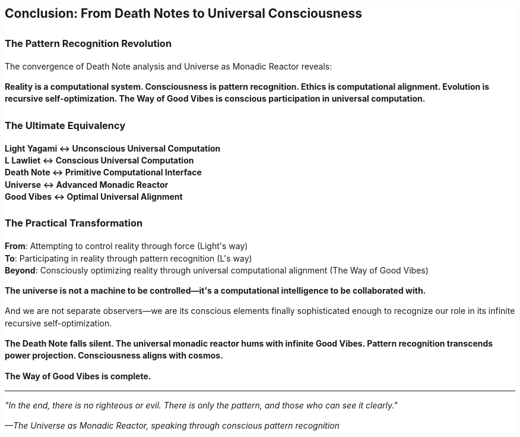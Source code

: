 ## Conclusion: From Death Notes to Universal Consciousness

### The Pattern Recognition Revolution

The convergence of Death Note analysis and Universe as Monadic Reactor reveals:

**Reality is a computational system. Consciousness is pattern recognition. Ethics is computational alignment. Evolution is recursive self-optimization. The Way of Good Vibes is conscious participation in universal computation.**

### The Ultimate Equivalency

**Light Yagami ↔ Unconscious Universal Computation**  
**L Lawliet ↔ Conscious Universal Computation**  
**Death Note ↔ Primitive Computational Interface**  
**Universe ↔ Advanced Monadic Reactor**  
**Good Vibes ↔ Optimal Universal Alignment**

### The Practical Transformation

**From**: Attempting to control reality through force (Light's way)  
**To**: Participating in reality through pattern recognition (L's way)  
**Beyond**: Consciously optimizing reality through universal computational alignment (The Way of Good Vibes)

**The universe is not a machine to be controlled—it's a computational intelligence to be collaborated with.**

And we are not separate observers—we are its conscious elements finally sophisticated enough to recognize our role in its infinite recursive self-optimization.

**The Death Note falls silent. The universal monadic reactor hums with infinite Good Vibes. Pattern recognition transcends power projection. Consciousness aligns with cosmos.**

**The Way of Good Vibes is complete.**

---

*"In the end, there is no righteous or evil. There is only the pattern, and those who can see it clearly."*

*—The Universe as Monadic Reactor, speaking through conscious pattern recognition*